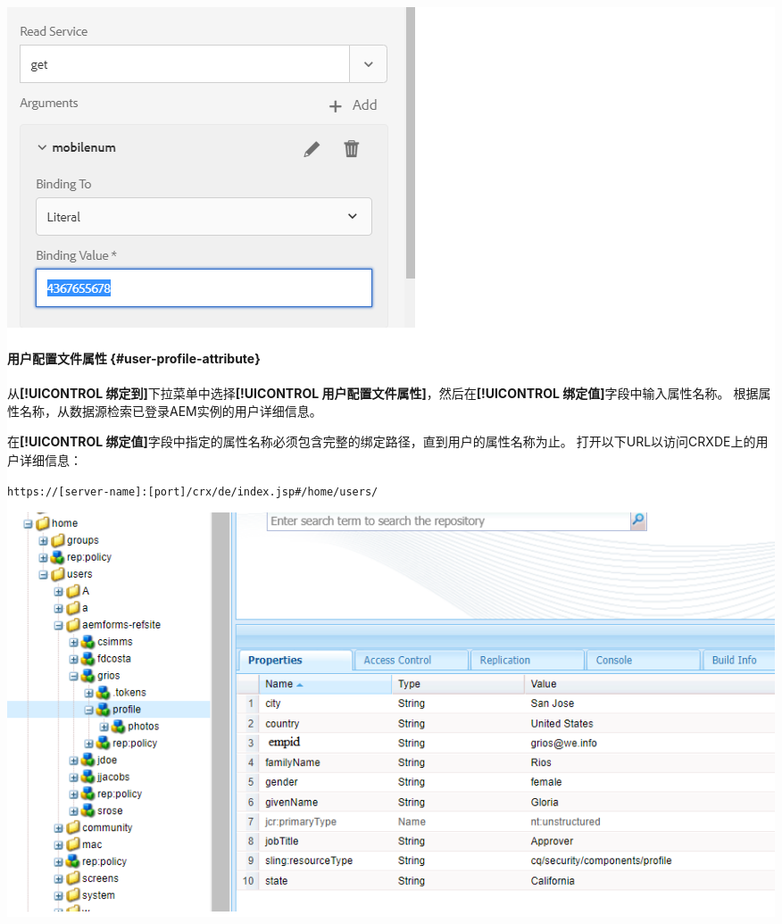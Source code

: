 ![文本值](assets/fdm_binding_literal_new.png)

#### 用户配置文件属性 {#user-profile-attribute}

从&#x200B;**[!UICONTROL 绑定到]**&#x200B;下拉菜单中选择&#x200B;**[!UICONTROL 用户配置文件属性]**，然后在&#x200B;**[!UICONTROL 绑定值]**&#x200B;字段中输入属性名称。 根据属性名称，从数据源检索已登录AEM实例的用户详细信息。

在&#x200B;**[!UICONTROL 绑定值]**&#x200B;字段中指定的属性名称必须包含完整的绑定路径，直到用户的属性名称为止。 打开以下URL以访问CRXDE上的用户详细信息：

`https://[server-name]:[port]/crx/de/index.jsp#/home/users/`

![用户配置文件](assets/binding_crxde_user_profile_new.png)
